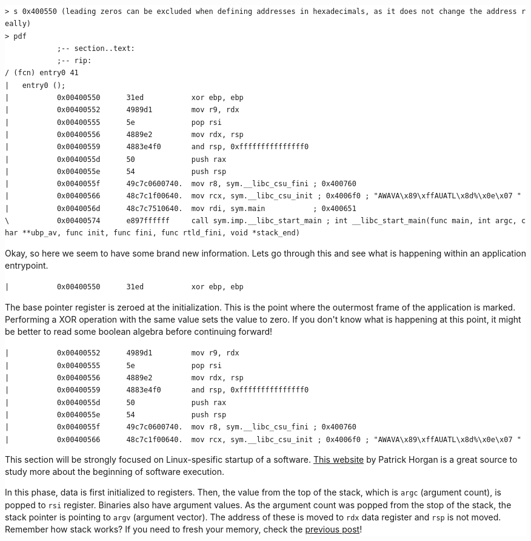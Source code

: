 ```
> s 0x400550 (leading zeros can be excluded when defining addresses in hexadecimals, as it does not change the address really)
> pdf
            ;-- section..text:
            ;-- rip:
/ (fcn) entry0 41
|   entry0 ();
|           0x00400550      31ed           xor ebp, ebp                
|           0x00400552      4989d1         mov r9, rdx
|           0x00400555      5e             pop rsi
|           0x00400556      4889e2         mov rdx, rsp
|           0x00400559      4883e4f0       and rsp, 0xfffffffffffffff0
|           0x0040055d      50             push rax
|           0x0040055e      54             push rsp
|           0x0040055f      49c7c0600740.  mov r8, sym.__libc_csu_fini ; 0x400760
|           0x00400566      48c7c1f00640.  mov rcx, sym.__libc_csu_init ; 0x4006f0 ; "AWAVA\x89\xffAUATL\x8d%\x0e\x07 "
|           0x0040056d      48c7c7510640.  mov rdi, sym.main           ; 0x400651
\           0x00400574      e897ffffff     call sym.imp.__libc_start_main ; int __libc_start_main(func main, int argc, char **ubp_av, func init, func fini, func rtld_fini, void *stack_end)
```

Okay, so here we seem to have some brand new information. Lets go through this and see what is happening within an application entrypoint.

```
|           0x00400550      31ed           xor ebp, ebp
```

The base pointer register is zeroed at the initialization. This is the point where the outermost frame of the application is marked. Performing a XOR operation with the same value sets the value to zero. If you don't know what is happening at this point, it might be better to read some boolean algebra before continuing forward!

```
|           0x00400552      4989d1         mov r9, rdx
|           0x00400555      5e             pop rsi
|           0x00400556      4889e2         mov rdx, rsp
|           0x00400559      4883e4f0       and rsp, 0xfffffffffffffff0
|           0x0040055d      50             push rax
|           0x0040055e      54             push rsp
|           0x0040055f      49c7c0600740.  mov r8, sym.__libc_csu_fini ; 0x400760
|           0x00400566      48c7c1f00640.  mov rcx, sym.__libc_csu_init ; 0x4006f0 ; "AWAVA\x89\xffAUATL\x8d%\x0e\x07 "
```

This section will be strongly focused on Linux-spesific startup of a software. [This website](http://dbp-consulting.com/tutorials/debugging/linuxProgramStartup.html) by Patrick Horgan is a great source to study more about the beginning of software execution.

In this phase, data is first initialized to registers. Then, the value from the top of the stack, which is ```argc``` (argument count), is popped to ```rsi``` register. Binaries also have argument values. As the argument count was popped from the stop of the stack, the stack pointer is pointing to ```argv``` (argument vector). The address of these is moved to ```rdx``` data register and ```rsp``` is not moved. Remember how stack works? If you need to fresh your memory, check the [previous post](./2018-01-22-reverse-engineering-basics-with-radare-fundamentals-and-basics)!
